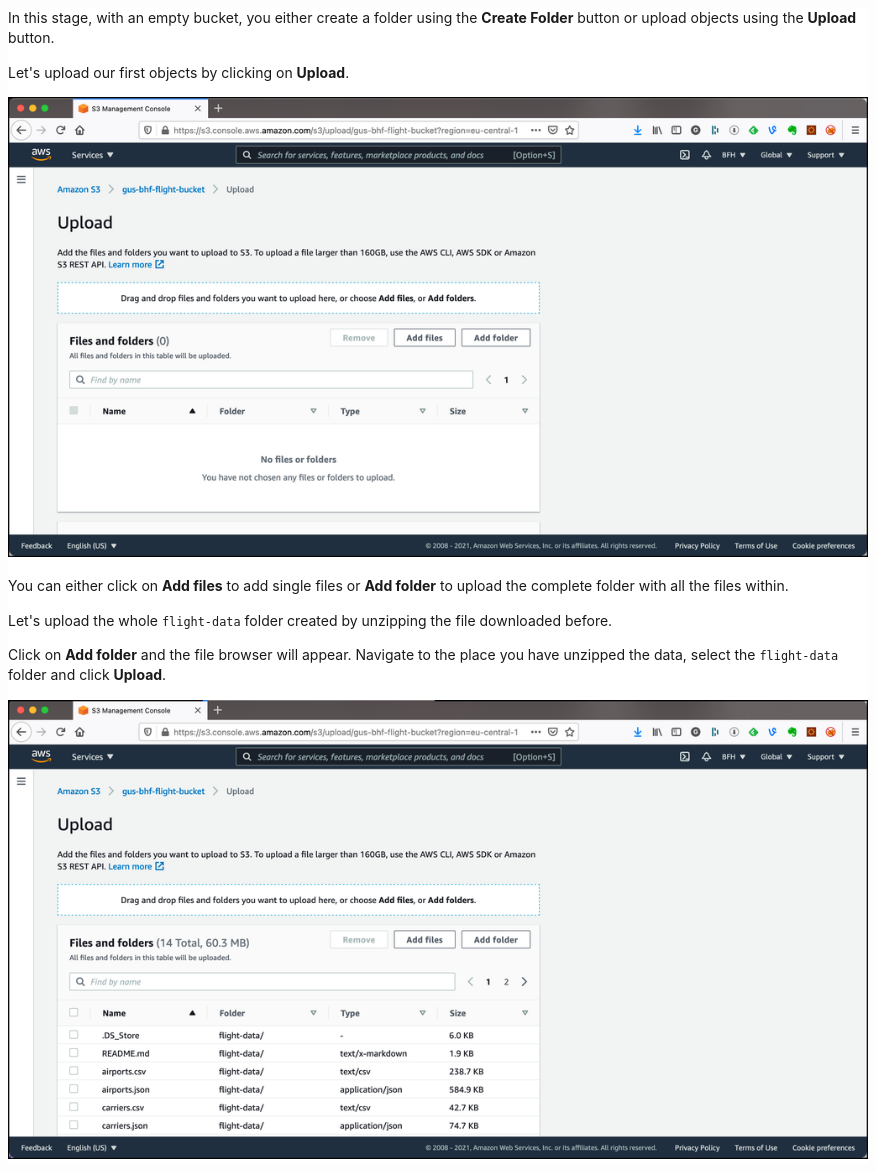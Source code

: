 In this stage, with an empty bucket, you either create a folder using the **Create Folder** button or upload objects using the **Upload** button.   

Let's upload our first objects by clicking on **Upload**.

![Alt Image Text](./images/s3-upload-2.png "S3 Homepage")

You can either click on **Add files** to add single files or **Add folder** to upload the complete folder with all the files within.

Let's upload the whole `flight-data` folder created by unzipping the file downloaded before. 

Click on **Add folder** and the file browser will appear. Navigate to the place you have unzipped the data, select the `flight-data` folder and click **Upload**. 

![Alt Image Text](./images/s3-upload-folder.png "S3 Homepage")
